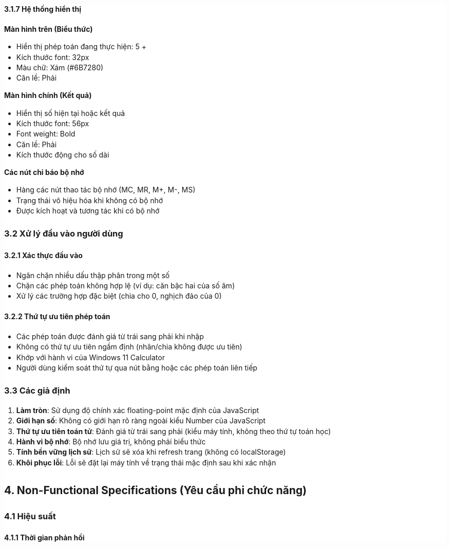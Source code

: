 #### 3.1.7 Hệ thống hiển thị

**Màn hình trên (Biểu thức)**

- Hiển thị phép toán đang thực hiện: 5 +
- Kích thước font: 32px
- Màu chữ: Xám (#6B7280)
- Căn lề: Phải

**Màn hình chính (Kết quả)**

- Hiển thị số hiện tại hoặc kết quả
- Kích thước font: 56px
- Font weight: Bold
- Căn lề: Phải
- Kích thước động cho số dài

**Các nút chỉ báo bộ nhớ**

- Hàng các nút thao tác bộ nhớ (MC, MR, M+, M-, MS)
- Trạng thái vô hiệu hóa khi không có bộ nhớ
- Được kích hoạt và tương tác khi có bộ nhớ

### 3.2 Xử lý đầu vào người dùng

#### 3.2.1 Xác thực đầu vào

- Ngăn chặn nhiều dấu thập phân trong một số
- Chặn các phép toán không hợp lệ (ví dụ: căn bậc hai của số âm)
- Xử lý các trường hợp đặc biệt (chia cho 0, nghịch đảo của 0)

#### 3.2.2 Thứ tự ưu tiên phép toán

- Các phép toán được đánh giá từ trái sang phải khi nhập
- Không có thứ tự ưu tiên ngầm định (nhân/chia không được ưu tiên)
- Khớp với hành vi của Windows 11 Calculator
- Người dùng kiểm soát thứ tự qua nút bằng hoặc các phép toán liên tiếp

### 3.3 Các giả định

1. **Làm tròn**: Sử dụng độ chính xác floating-point mặc định của JavaScript
2. **Giới hạn số**: Không có giới hạn rõ ràng ngoài kiểu Number của JavaScript
3. **Thứ tự ưu tiên toán tử**: Đánh giá từ trái sang phải (kiểu máy tính, không theo thứ tự toán học)
4. **Hành vi bộ nhớ**: Bộ nhớ lưu giá trị, không phải biểu thức
5. **Tính bền vững lịch sử**: Lịch sử sẽ xóa khi refresh trang (không có localStorage)
6. **Khôi phục lỗi**: Lỗi sẽ đặt lại máy tính về trạng thái mặc định sau khi xác nhận

## 4. Non-Functional Specifications (Yêu cầu phi chức năng)

### 4.1 Hiệu suất

#### 4.1.1 Thời gian phản hồi
